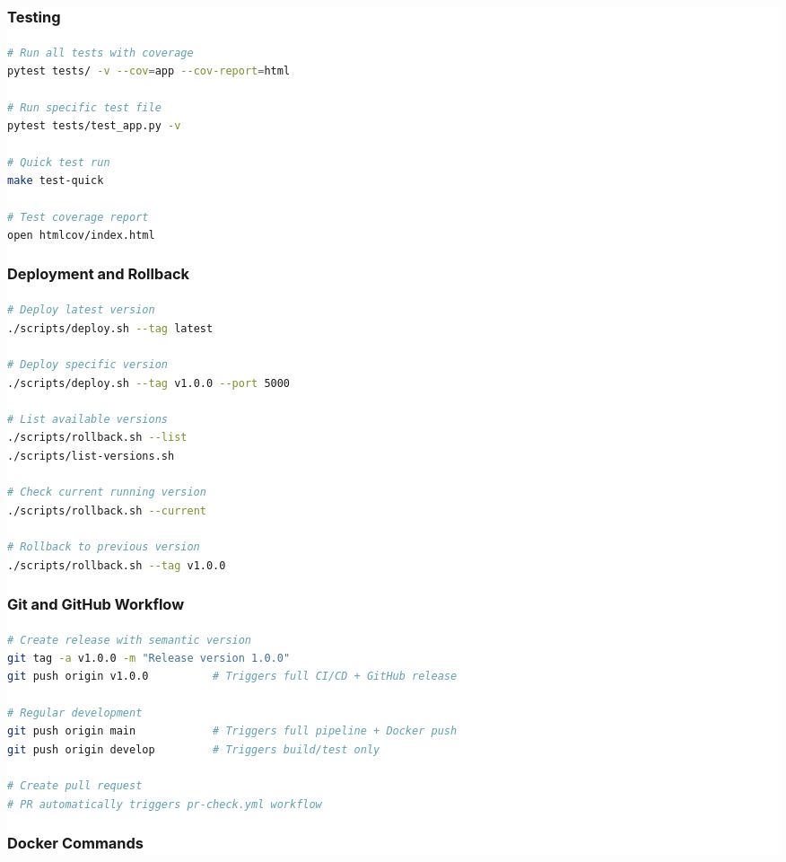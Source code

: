 ### Testing

```bash
# Run all tests with coverage
pytest tests/ -v --cov=app --cov-report=html

# Run specific test file
pytest tests/test_app.py -v

# Quick test run
make test-quick

# Test coverage report
open htmlcov/index.html
```

### Deployment and Rollback

```bash
# Deploy latest version
./scripts/deploy.sh --tag latest

# Deploy specific version
./scripts/deploy.sh --tag v1.0.0 --port 5000

# List available versions
./scripts/rollback.sh --list
./scripts/list-versions.sh

# Check current running version
./scripts/rollback.sh --current

# Rollback to previous version
./scripts/rollback.sh --tag v1.0.0
```

### Git and GitHub Workflow

```bash
# Create release with semantic version
git tag -a v1.0.0 -m "Release version 1.0.0"
git push origin v1.0.0          # Triggers full CI/CD + GitHub release

# Regular development
git push origin main            # Triggers full pipeline + Docker push
git push origin develop         # Triggers build/test only

# Create pull request
# PR automatically triggers pr-check.yml workflow
```

### Docker Commands
